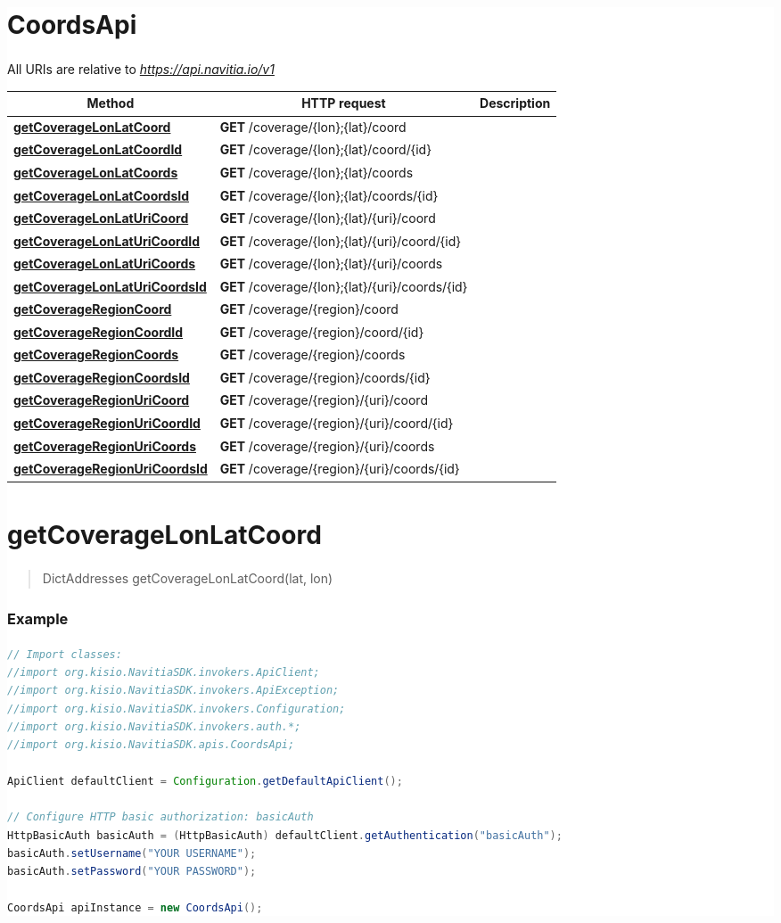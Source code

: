 # CoordsApi

All URIs are relative to *https://api.navitia.io/v1*

Method | HTTP request | Description
------------- | ------------- | -------------
[**getCoverageLonLatCoord**](CoordsApi.md#getCoverageLonLatCoord) | **GET** /coverage/{lon};{lat}/coord | 
[**getCoverageLonLatCoordId**](CoordsApi.md#getCoverageLonLatCoordId) | **GET** /coverage/{lon};{lat}/coord/{id} | 
[**getCoverageLonLatCoords**](CoordsApi.md#getCoverageLonLatCoords) | **GET** /coverage/{lon};{lat}/coords | 
[**getCoverageLonLatCoordsId**](CoordsApi.md#getCoverageLonLatCoordsId) | **GET** /coverage/{lon};{lat}/coords/{id} | 
[**getCoverageLonLatUriCoord**](CoordsApi.md#getCoverageLonLatUriCoord) | **GET** /coverage/{lon};{lat}/{uri}/coord | 
[**getCoverageLonLatUriCoordId**](CoordsApi.md#getCoverageLonLatUriCoordId) | **GET** /coverage/{lon};{lat}/{uri}/coord/{id} | 
[**getCoverageLonLatUriCoords**](CoordsApi.md#getCoverageLonLatUriCoords) | **GET** /coverage/{lon};{lat}/{uri}/coords | 
[**getCoverageLonLatUriCoordsId**](CoordsApi.md#getCoverageLonLatUriCoordsId) | **GET** /coverage/{lon};{lat}/{uri}/coords/{id} | 
[**getCoverageRegionCoord**](CoordsApi.md#getCoverageRegionCoord) | **GET** /coverage/{region}/coord | 
[**getCoverageRegionCoordId**](CoordsApi.md#getCoverageRegionCoordId) | **GET** /coverage/{region}/coord/{id} | 
[**getCoverageRegionCoords**](CoordsApi.md#getCoverageRegionCoords) | **GET** /coverage/{region}/coords | 
[**getCoverageRegionCoordsId**](CoordsApi.md#getCoverageRegionCoordsId) | **GET** /coverage/{region}/coords/{id} | 
[**getCoverageRegionUriCoord**](CoordsApi.md#getCoverageRegionUriCoord) | **GET** /coverage/{region}/{uri}/coord | 
[**getCoverageRegionUriCoordId**](CoordsApi.md#getCoverageRegionUriCoordId) | **GET** /coverage/{region}/{uri}/coord/{id} | 
[**getCoverageRegionUriCoords**](CoordsApi.md#getCoverageRegionUriCoords) | **GET** /coverage/{region}/{uri}/coords | 
[**getCoverageRegionUriCoordsId**](CoordsApi.md#getCoverageRegionUriCoordsId) | **GET** /coverage/{region}/{uri}/coords/{id} | 


<a name="getCoverageLonLatCoord"></a>
# **getCoverageLonLatCoord**
> DictAddresses getCoverageLonLatCoord(lat, lon)



### Example
```java
// Import classes:
//import org.kisio.NavitiaSDK.invokers.ApiClient;
//import org.kisio.NavitiaSDK.invokers.ApiException;
//import org.kisio.NavitiaSDK.invokers.Configuration;
//import org.kisio.NavitiaSDK.invokers.auth.*;
//import org.kisio.NavitiaSDK.apis.CoordsApi;

ApiClient defaultClient = Configuration.getDefaultApiClient();

// Configure HTTP basic authorization: basicAuth
HttpBasicAuth basicAuth = (HttpBasicAuth) defaultClient.getAuthentication("basicAuth");
basicAuth.setUsername("YOUR USERNAME");
basicAuth.setPassword("YOUR PASSWORD");

CoordsApi apiInstance = new CoordsApi();
```